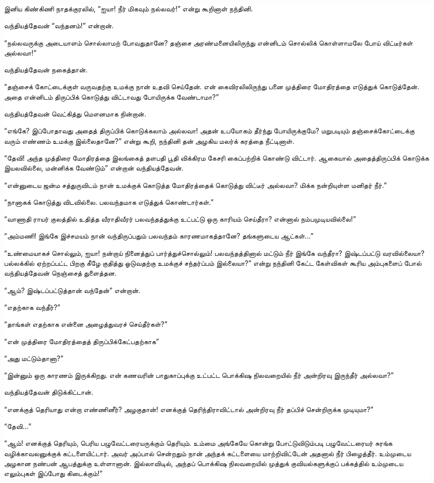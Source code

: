 இனிய கிண்கிணி நாதக்குரலில், &#8220;ஐயா! நீர் மிகவும் நல்லவர்!&#8221; என்று கூறினாள் நந்தினி.

வந்தியத்தேவன் &#8220;வந்தனம்!&#8221; என்றான்.

&#8220;நல்லவருக்கு அடையாளம் சொல்லாமற் போவதுதானே? தஞ்சை அரண்மனையிலிருந்து என்னிடம் சொல்லிக் கொள்ளாமலே போய் விட்டீர்கள் அல்லவா!&#8221;

வந்தியத்தேவன் நகைத்தான்.

&#8220;தஞ்சைக் கோட்டைக்குள் வருவதற்கு உமக்கு நான் உதவி செய்தேன். என் கைவிரலிலிருந்து பனை முத்திரை மோதிரத்தை எடுத்துக் கொடுத்தேன். அதை என்னிடம் திருப்பிக் கொடுத்து விட்டாவது போயிருக்க வேண்டாமா?&#8221;

வந்தியத்தேவன் வெட்கித்து மௌனமாக நின்றான்.

&#8220;எங்கே? இப்போதாவது அதைத் திருப்பிக் கொடுக்கலாம் அல்லவா! அதன் உபயோகம் தீர்ந்து போயிருக்குமே? மறுபடியும் தஞ்சைக்கோட்டைக்கு வரும் எண்ணம் உமக்கு இல்லைதானே?&#8221; என்று கூறி, நந்தினி தன் அழகிய மலர்க் கரத்தை நீட்டினாள்.

&#8220;தேவி! அந்த முத்திரை மோதிரத்தை இலங்கைத் தளபதி பூதி விக்கிரம கேசரி கைப்பற்றிக் கொண்டு விட்டார். ஆகையால் அதைத்திருப்பிக் கொடுக்க இயலவில்லை, மன்னிக்க வேண்டும்&#8221; என்றான் வந்தியத்தேவன்.

&#8220;என்னுடைய ஜன்ம சத்துருவிடம் நான் உமக்குக் கொடுத்த மோதிரத்தைக் கொடுத்து விட்டீர் அல்லவா? மிக்க நன்றியுள்ள மனிதர் நீர்.&#8221;

&#8220;நானாகக் கொடுத்து விடவில்லை. பலவந்தமாக எடுத்துக் கொண்டார்கள்.&#8221;

&#8220;வாணாதி ராயர் குலத்தில் உதித்த வீராதிவீரர் பலவந்தத்துக்கு உட்பட்டு ஒரு காரியம் செய்தீரா? என்னால் நம்பமுடியவில்லை!&#8221;

&#8220;அம்மணி! இங்கே இச்சமயம் நான் வந்திருப்பதும் பலவந்தம் காரணமாகத்தானே? தங்களுடைய ஆட்கள்&#8230;&#8221;

&#8220;உண்மையாகச் சொல்லும், ஐயா! நன்றாய் நினைத்துப் பார்த்துச்சொல்லும்! பலவந்தத்தினால் மட்டும் நீர் இங்கே வந்தீரா? இஷ்டப்பட்டு வரவில்லையா? பல்லக்கில் ஏற்றப்பட்ட பிறகு கீழே குதித்து ஓடுவதற்கு உமக்குச் சந்தர்ப்பம் இல்லையா?&#8221; என்று நந்தினி கேட்ட கேள்விகள் கூரிய அம்புகளைப் போல் வந்தியத்தேவன் நெஞ்சைத் துளைத்தன.

&#8220;ஆம்? இஷ்டப்பட்டுத்தான் வந்தேன்&#8221; என்றான்.

&#8220;எதற்காக வந்தீர்?&#8221;

&#8220;தாங்கள் எதற்காக என்னை அழைத்துவரச் செய்தீர்கள்?&#8221;

&#8220;என் முத்திரை மோதிரத்தைத் திருப்பிக்கேட்பதற்காக&#8221;

&#8220;அது மட்டும்தானா?&#8221;

&#8220;இன்னும் ஒரு காரணம் இருக்கிறது. என் கணவரின் பாதுகாப்புக்கு உட்பட்ட பொக்கிஷ நிலவறையில் நீர் அன்றிரவு இருந்தீர் அல்லவா?&#8221;

வந்தியத்தேவன் திடுக்கிட்டான்.

&#8220;எனக்குத் தெரியாது என்றா எண்ணினீர்? அழகுதான்! எனக்குத் தெரிந்திராவிட்டால் அன்றிரவு நீர் தப்பிச் சென்றிருக்க முடியுமா?&#8221;

&#8220;தேவி&#8230;&#8221;

&#8220;ஆம்! எனக்குத் தெரியும், பெரிய பழுவேட்டரையருக்கும் தெரியும். உம்மை அங்கேயே கொன்று போட்டுவிடும்படி பழுவேட்டரையர் சுரங்க வழிக்காவலனுக்குக் கட்டளையிட்டார். அவர் அப்பால் சென்றதும் நான் அந்தக் கட்டளையை மாற்றிவிட்டேன் அதனால் நீர் பிழைத்தீர். உம்முடைய அழகான நண்பன் ஆபத்துக்கு உள்ளானான். இல்லாவிடில், அந்தப் பொக்கிஷ நிலவறையில் முத்துக் குவியல்களுக்குப் பக்கத்தில் உம்முடைய எலும்புகள் இப்போது கிடைக்கும்!&#8221;
